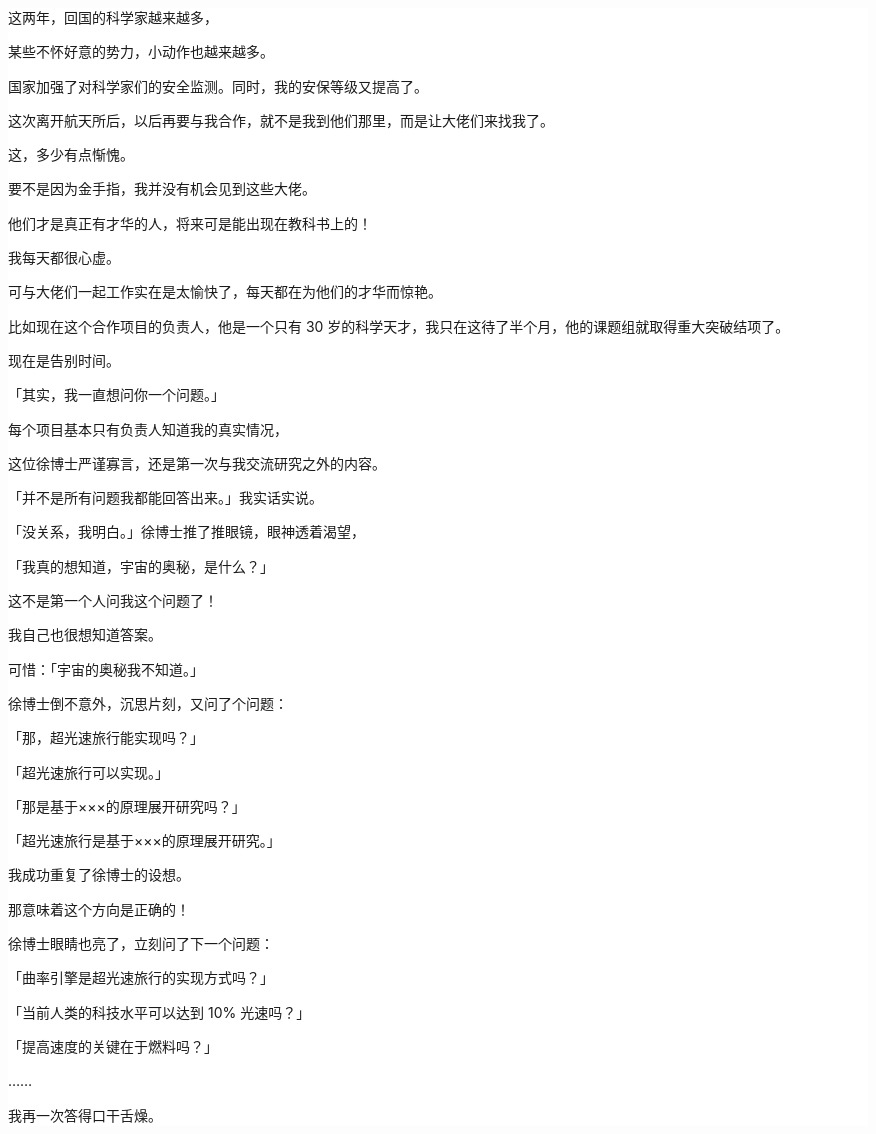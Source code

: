 这两年，回国的科学家越来越多，

某些不怀好意的势力，小动作也越来越多。

国家加强了对科学家们的安全监测。同时，我的安保等级又提高了。

这次离开航天所后，以后再要与我合作，就不是我到他们那里，而是让大佬们来找我了。

这，多少有点惭愧。

要不是因为金手指，我并没有机会见到这些大佬。

他们才是真正有才华的人，将来可是能出现在教科书上的！

我每天都很心虚。

可与大佬们一起工作实在是太愉快了，每天都在为他们的才华而惊艳。

比如现在这个合作项目的负责人，他是一个只有 30 岁的科学天才，我只在这待了半个月，他的课题组就取得重大突破结项了。

现在是告别时间。

「其实，我一直想问你一个问题。」

每个项目基本只有负责人知道我的真实情况，

这位徐博士严谨寡言，还是第一次与我交流研究之外的内容。

「并不是所有问题我都能回答出来。」我实话实说。

「没关系，我明白。」徐博士推了推眼镜，眼神透着渴望，

「我真的想知道，宇宙的奥秘，是什么？」

这不是第一个人问我这个问题了！

我自己也很想知道答案。

可惜：「宇宙的奥秘我不知道。」

徐博士倒不意外，沉思片刻，又问了个问题：

「那，超光速旅行能实现吗？」

「超光速旅行可以实现。」

「那是基于×××的原理展开研究吗？」

「超光速旅行是基于×××的原理展开研究。」

我成功重复了徐博士的设想。

那意味着这个方向是正确的！

徐博士眼睛也亮了，立刻问了下一个问题：

「曲率引擎是超光速旅行的实现方式吗？」

「当前人类的科技水平可以达到 10% 光速吗？」

「提高速度的关键在于燃料吗？」

……

我再一次答得口干舌燥。
